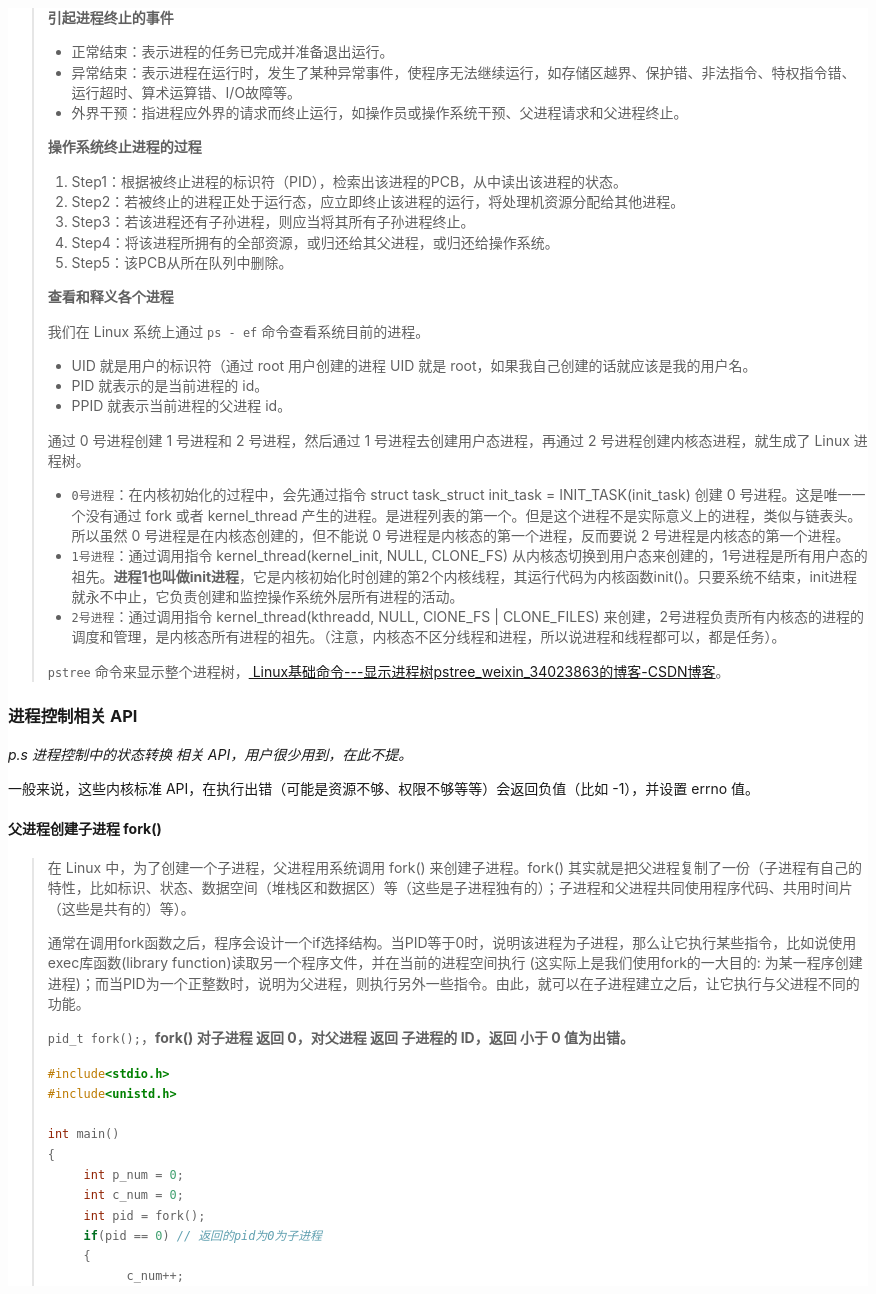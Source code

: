 >
> **引起进程终止的事件**
>
> - 正常结束：表示进程的任务已完成并准备退出运行。
> - 异常结束：表示进程在运行时，发生了某种异常事件，使程序无法继续运行，如存储区越界、保护错、非法指令、特权指令错、运行超时、算术运算错、I/O故障等。
> - 外界干预：指进程应外界的请求而终止运行，如操作员或操作系统干预、父进程请求和父进程终止。
>
> **操作系统终止进程的过程**
>
> 1. Step1：根据被终止进程的标识符（PID），检索出该进程的PCB，从中读出该进程的状态。
> 2. Step2：若被终止的进程正处于运行态，应立即终止该进程的运行，将处理机资源分配给其他进程。
> 3. Step3：若该进程还有子孙进程，则应当将其所有子孙进程终止。
> 4. Step4：将该进程所拥有的全部资源，或归还给其父进程，或归还给操作系统。
> 5. Step5：该PCB从所在队列中删除。
>
> **查看和释义各个进程**
>
> 我们在 Linux 系统上通过 `ps - ef` 命令查看系统目前的进程。
>
> - UID 就是用户的标识符（通过 root 用户创建的进程 UID 就是 root，如果我自己创建的话就应该是我的用户名。
> - PID 就表示的是当前进程的 id。
> - PPID 就表示当前进程的父进程 id。
>
> 通过 0 号进程创建 1 号进程和 2 号进程，然后通过 1 号进程去创建用户态进程，再通过 2 号进程创建内核态进程，就生成了 Linux 进程树。
>
> - `0号进程`：在内核初始化的过程中，会先通过指令 struct task_struct init_task = INIT_TASK(init_task) 创建 0 号进程。这是唯一一个没有通过 fork 或者 kernel_thread 产生的进程。是进程列表的第一个。但是这个进程不是实际意义上的进程，类似与链表头。所以虽然 0 号进程是在内核态创建的，但不能说 0 号进程是内核态的第一个进程，反而要说 2 号进程是内核态的第一个进程。
> - `1号进程`：通过调用指令 kernel_thread(kernel_init, NULL, CLONE_FS) 从内核态切换到用户态来创建的，1号进程是所有用户态的祖先。**进程1也叫做init进程**，它是内核初始化时创建的第2个内核线程，其运行代码为内核函数init()。只要系统不结束，init进程就永不中止，它负责创建和监控操作系统外层所有进程的活动。
> - `2号进程`：通过调用指令 kernel_thread(kthreadd, NULL, ClONE_FS | CLONE_FILES) 来创建，2号进程负责所有内核态的进程的调度和管理，是内核态所有进程的祖先。（注意，内核态不区分线程和进程，所以说进程和线程都可以，都是任务）。
>
> `pstree` 命令来显示整个进程树，[ Linux基础命令---显示进程树pstree_weixin_34023863的博客-CSDN博客](https://blog.csdn.net/weixin_34023863/article/details/89573246)。

### 进程控制相关 API

*p.s 进程控制中的状态转换 相关 API，用户很少用到，在此不提。*

一般来说，这些内核标准 API，在执行出错（可能是资源不够、权限不够等等）会返回负值（比如 -1），并设置 errno 值。

#### 父进程创建子进程 fork()

> 在 Linux 中，为了创建一个子进程，父进程用系统调用 fork() 来创建子进程。fork() 其实就是把父进程复制了一份（子进程有自己的特性，比如标识、状态、数据空间（堆栈区和数据区）等（这些是子进程独有的）；子进程和父进程共同使用程序代码、共用时间片（这些是共有的）等）。
>
> 通常在调用fork函数之后，程序会设计一个if选择结构。当PID等于0时，说明该进程为子进程，那么让它执行某些指令，比如说使用exec库函数(library function)读取另一个程序文件，并在当前的进程空间执行 (这实际上是我们使用fork的一大目的: 为某一程序创建进程)；而当PID为一个正整数时，说明为父进程，则执行另外一些指令。由此，就可以在子进程建立之后，让它执行与父进程不同的功能。
>
> `pid_t fork();`，**fork() 对子进程 返回 0，对父进程 返回 子进程的 ID，返回 小于 0 值为出错。**
>
> ```c
> #include<stdio.h>
> #include<unistd.h>
> 
> int main()
> {
>      int p_num = 0;
>      int c_num = 0;
>      int pid = fork();
>      if(pid == 0) // 返回的pid为0为子进程
>      {
>            c_num++;